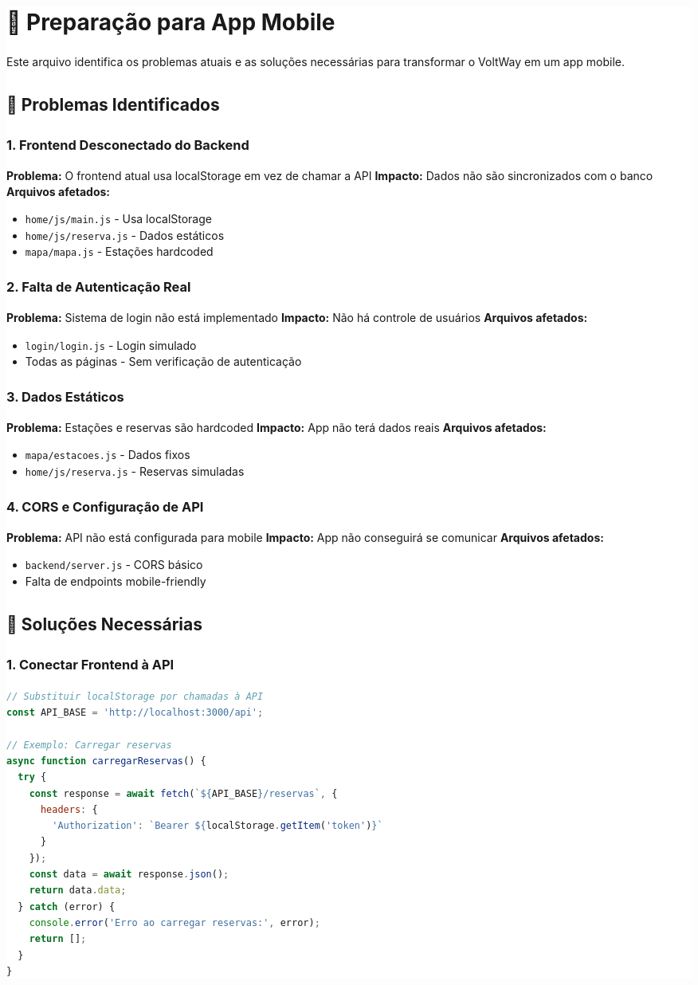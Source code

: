 # 📱 Preparação para App Mobile

Este arquivo identifica os problemas atuais e as soluções necessárias para transformar o VoltWay em um app mobile.

## 🚨 Problemas Identificados

### **1. Frontend Desconectado do Backend**
**Problema:** O frontend atual usa localStorage em vez de chamar a API
**Impacto:** Dados não são sincronizados com o banco
**Arquivos afetados:**
- `home/js/main.js` - Usa localStorage
- `home/js/reserva.js` - Dados estáticos
- `mapa/mapa.js` - Estações hardcoded

### **2. Falta de Autenticação Real**
**Problema:** Sistema de login não está implementado
**Impacto:** Não há controle de usuários
**Arquivos afetados:**
- `login/login.js` - Login simulado
- Todas as páginas - Sem verificação de autenticação

### **3. Dados Estáticos**
**Problema:** Estações e reservas são hardcoded
**Impacto:** App não terá dados reais
**Arquivos afetados:**
- `mapa/estacoes.js` - Dados fixos
- `home/js/reserva.js` - Reservas simuladas

### **4. CORS e Configuração de API**
**Problema:** API não está configurada para mobile
**Impacto:** App não conseguirá se comunicar
**Arquivos afetados:**
- `backend/server.js` - CORS básico
- Falta de endpoints mobile-friendly

## 🔧 Soluções Necessárias

### **1. Conectar Frontend à API**
```javascript
// Substituir localStorage por chamadas à API
const API_BASE = 'http://localhost:3000/api';

// Exemplo: Carregar reservas
async function carregarReservas() {
  try {
    const response = await fetch(`${API_BASE}/reservas`, {
      headers: {
        'Authorization': `Bearer ${localStorage.getItem('token')}`
      }
    });
    const data = await response.json();
    return data.data;
  } catch (error) {
    console.error('Erro ao carregar reservas:', error);
    return [];
  }
}
```
